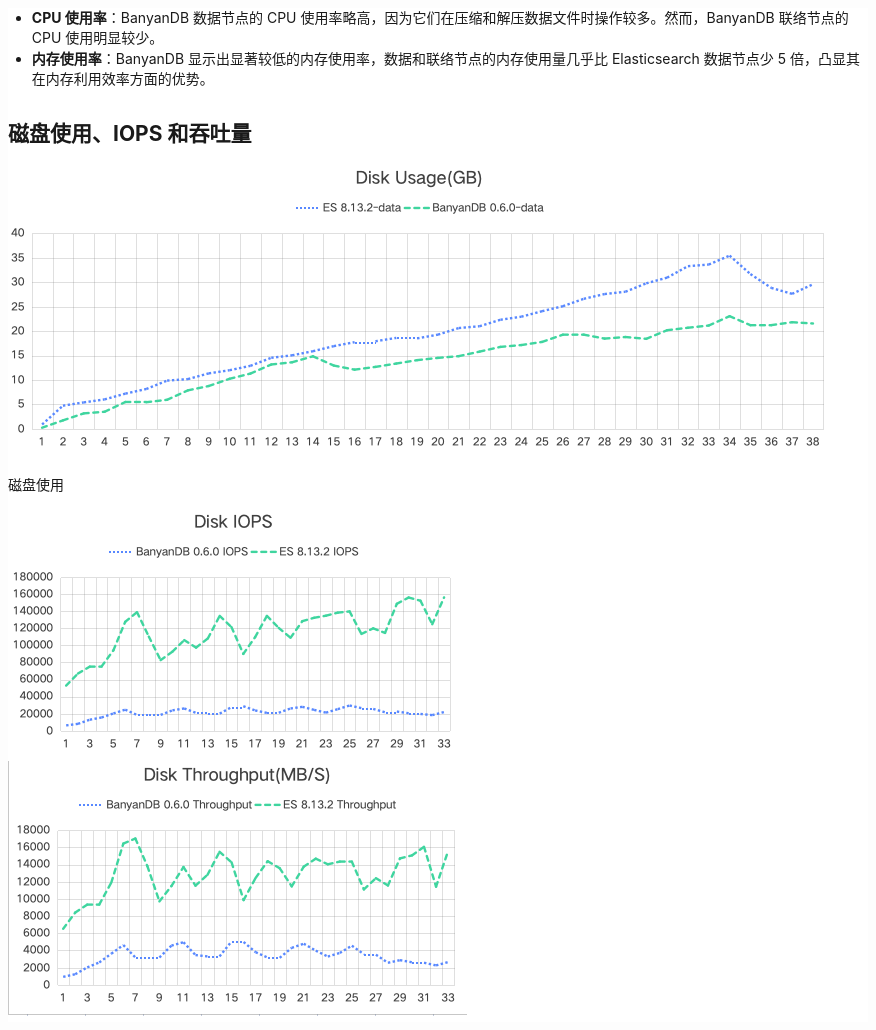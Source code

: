 - **CPU 使用率**：BanyanDB 数据节点的 CPU 使用率略高，因为它们在压缩和解压数据文件时操作较多。然而，BanyanDB 联络节点的 CPU 使用明显较少。
- **内存使用率**：BanyanDB 显示出显著较低的内存使用率，数据和联络节点的内存使用量几乎比 Elasticsearch 数据节点少 5 倍，凸显其在内存利用效率方面的优势。

## 磁盘使用、IOPS 和吞吐量

![磁盘使用](disk_usage.png)

磁盘使用

![磁盘 IOPS](disk_iops.png)
![磁盘吞吐量](disk_throughput.png)
